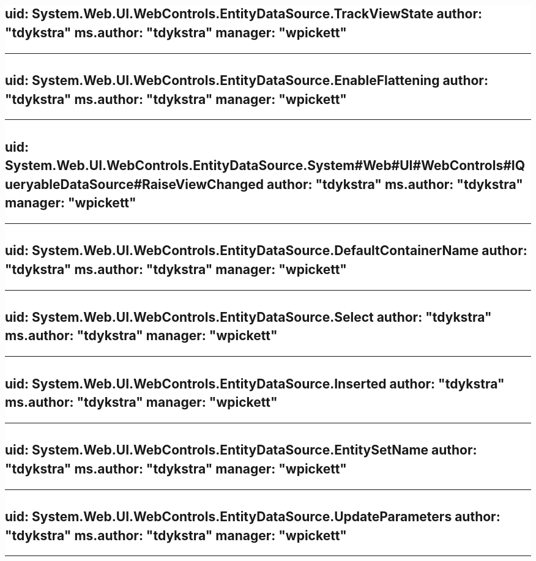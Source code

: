 uid: System.Web.UI.WebControls.EntityDataSource.TrackViewState
author: "tdykstra"
ms.author: "tdykstra"
manager: "wpickett"
---

---
uid: System.Web.UI.WebControls.EntityDataSource.EnableFlattening
author: "tdykstra"
ms.author: "tdykstra"
manager: "wpickett"
---

---
uid: System.Web.UI.WebControls.EntityDataSource.System#Web#UI#WebControls#IQueryableDataSource#RaiseViewChanged
author: "tdykstra"
ms.author: "tdykstra"
manager: "wpickett"
---

---
uid: System.Web.UI.WebControls.EntityDataSource.DefaultContainerName
author: "tdykstra"
ms.author: "tdykstra"
manager: "wpickett"
---

---
uid: System.Web.UI.WebControls.EntityDataSource.Select
author: "tdykstra"
ms.author: "tdykstra"
manager: "wpickett"
---

---
uid: System.Web.UI.WebControls.EntityDataSource.Inserted
author: "tdykstra"
ms.author: "tdykstra"
manager: "wpickett"
---

---
uid: System.Web.UI.WebControls.EntityDataSource.EntitySetName
author: "tdykstra"
ms.author: "tdykstra"
manager: "wpickett"
---

---
uid: System.Web.UI.WebControls.EntityDataSource.UpdateParameters
author: "tdykstra"
ms.author: "tdykstra"
manager: "wpickett"
---

---